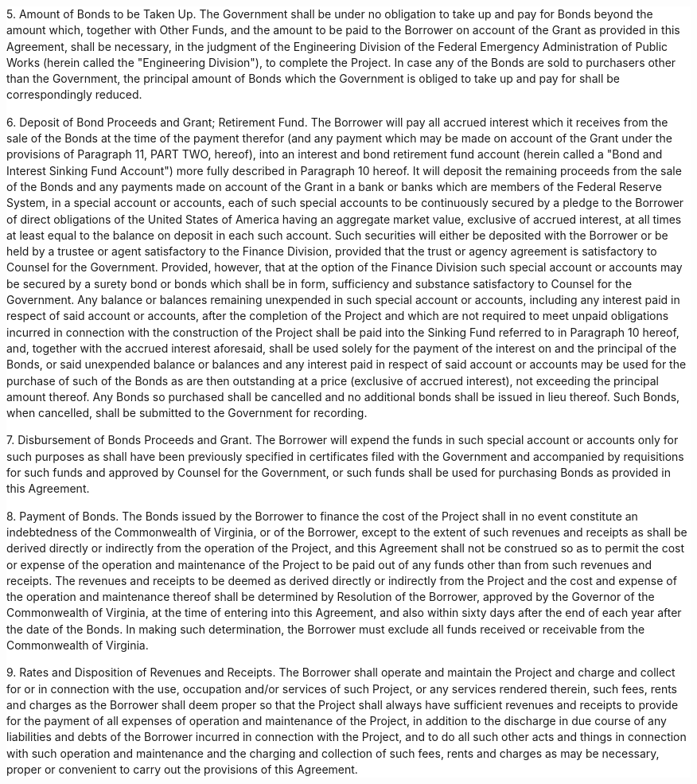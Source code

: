 5\. Amount of Bonds to be Taken Up. The Government shall be under no obligation to take up and pay for Bonds beyond the amount which, together with Other Funds, and the amount to be paid to the Borrower on account of the Grant as provided in this Agreement, shall be necessary, in the judgment of the Engineering Division of the Federal Emergency Administration of Public Works (herein called the "Engineering Division"), to complete the Project. In case any of the Bonds are sold to purchasers other than the Government, the principal amount of Bonds which the Government is obliged to take up and pay for shall be correspondingly reduced.

6\. Deposit of Bond Proceeds and Grant; Retirement Fund. The Borrower will pay all accrued interest which it receives from the sale of the Bonds at the time of the payment therefor (and any payment which may be made on account of the Grant under the provisions of Paragraph 11, PART TWO, hereof), into an interest and bond retirement fund account (herein called a "Bond and Interest Sinking Fund Account") more fully described in Paragraph 10 hereof. It will deposit the remaining proceeds from the sale of the Bonds and any payments made on account of the Grant in a bank or banks which are members of the Federal Reserve System, in a special account or accounts, each of such special accounts to be continuously secured by a pledge to the Borrower of direct obligations of the United States of America having an aggregate market value, exclusive of accrued interest, at all times at least equal to the balance on deposit in each such account. Such securities will either be deposited with the Borrower or be held by a trustee or agent satisfactory to the Finance Division, provided that the trust or agency agreement is satisfactory to Counsel for the Government. Provided, however, that at the option of the Finance Division such special account or accounts may be secured by a surety bond or bonds which shall be in form, sufficiency and substance satisfactory to Counsel for the Government. Any balance or balances remaining unexpended in such special account or accounts, including any interest paid in respect of said account or accounts, after the completion of the Project and which are not required to meet unpaid obligations incurred in connection with the construction of the Project shall be paid into the Sinking Fund referred to in Paragraph 10 hereof, and, together with the accrued interest aforesaid, shall be used solely for the payment of the interest on and the principal of the Bonds, or said unexpended balance or balances and any interest paid in respect of said account or accounts may be used for the purchase of such of the Bonds as are then outstanding at a price (exclusive of accrued interest), not exceeding the principal amount thereof. Any Bonds so purchased shall be cancelled and no additional bonds shall be issued in lieu thereof. Such Bonds, when cancelled, shall be submitted to the Government for recording.

7\. Disbursement of Bonds Proceeds and Grant. The Borrower will expend the funds in such special account or accounts only for such purposes as shall have been previously specified in certificates filed with the Government and accompanied by requisitions for such funds and approved by Counsel for the Government, or such funds shall be used for purchasing Bonds as provided in this Agreement.

8\. Payment of Bonds. The Bonds issued by the Borrower to finance the cost of the Project shall in no event constitute an indebtedness of the Commonwealth of Virginia, or of the Borrower, except to the extent of such revenues and receipts as shall be derived directly or indirectly from the operation of the Project, and this Agreement shall not be construed so as to permit the cost or expense of the operation and maintenance of the Project to be paid out of any funds other than from such revenues and receipts. The revenues and receipts to be deemed as derived directly or indirectly from the Project and the cost and expense of the operation and maintenance thereof shall be determined by Resolution of the Borrower, approved by the Governor of the Commonwealth of Virginia, at the time of entering into this Agreement, and also within sixty days after the end of each year after the date of the Bonds. In making such determination, the Borrower must exclude all funds received or receivable from the Commonwealth of Virginia.

9\. Rates and Disposition of Revenues and Receipts. The Borrower shall operate and maintain the Project and charge and collect for or in connection with the use, occupation and/or services of such Project, or any services rendered therein, such fees, rents and charges as the Borrower shall deem proper so that the Project shall always have sufficient revenues and receipts to provide for the payment of all expenses of operation and maintenance of the Project, in addition to the discharge in due course of any liabilities and debts of the Borrower incurred in connection with the Project, and to do all such other acts and things in connection with such operation and maintenance and the charging and collection of such fees, rents and charges as may be necessary, proper or convenient to carry out the provisions of this Agreement.
